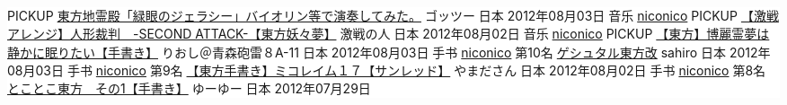 <td>PICKUP
</td></tr>
<tr>
<td><a href="/index.php?title=%E3%82%B4%E3%83%83%E3%83%84%E3%83%BC&amp;action=edit&amp;redlink=1" class="new" title="ゴッツー（页面不存在）" unred="">東方地霊殿「緑眼のジェラシー」バイオリン等で演奏してみた。</a></td>
<td>ゴッツー</td>
<td>日本</td>
<td>2012年08月03日</td>
<td>音乐</td>
<td><a rel="nofollow" class="external text" href="http://www.nicovideo.jp/watch/sm18519621">niconico</a></td>
<td>PICKUP
</td></tr>
<tr>
<td><a href="/index.php?title=%E6%BF%80%E6%88%A6%E3%81%AE%E4%BA%BA%EF%BC%88%E8%A7%86%E9%A2%91%EF%BC%89&amp;action=edit&amp;redlink=1" class="new" title="激戦の人（视频）（页面不存在）">【激戦アレンジ】人形裁判　-SECOND ATTACK-【東方妖々夢】</a></td>
<td>激戦の人</td>
<td>日本</td>
<td>2012年08月02日</td>
<td>音乐</td>
<td><a rel="nofollow" class="external text" href="http://www.nicovideo.jp/watch/sm18511453">niconico</a></td>
<td>PICKUP
</td></tr>
<tr>
<td><a href="/index.php?title=%E3%82%8A%E3%81%8A%E3%81%97%EF%BC%A0%E9%9D%92%E6%A3%AE%E7%A0%B2%E9%9B%B7%EF%BC%98A-11&amp;action=edit&amp;redlink=1" class="new" title="りおし＠青森砲雷８A-11（页面不存在）" unred="">【東方】博麗霊夢は静かに眠りたい【手書き】</a></td>
<td>りおし＠青森砲雷８A-11</td>
<td>日本</td>
<td>2012年08月03日</td>
<td>手书</td>
<td><a rel="nofollow" class="external text" href="http://www.nicovideo.jp/watch/sm18515732">niconico</a></td>
<td>第10名
</td></tr>
<tr>
<td><a href="/index.php?title=sahiro&amp;action=edit&amp;redlink=1" class="new" title="sahiro（页面不存在）" unred="">ゲシュタル東方改</a></td>
<td>sahiro</td>
<td>日本</td>
<td>2012年08月03日</td>
<td>手书</td>
<td><a rel="nofollow" class="external text" href="http://www.nicovideo.jp/watch/sm18519288">niconico</a></td>
<td>第9名
</td></tr>
<tr>
<td><a href="./やまださん（视频）.md" title="やまださん（视频）">【東方手書き】ミコレイム１７【サンレッド】</a></td>
<td>やまださん</td>
<td>日本</td>
<td>2012年08月02日</td>
<td>手书</td>
<td><a rel="nofollow" class="external text" href="http://www.nicovideo.jp/watch/sm18507160">niconico</a></td>
<td>第8名
</td></tr>
<tr>
<td><a href="/index.php?title=%E3%82%86%E3%83%BC%E3%82%86%E3%83%BC&amp;action=edit&amp;redlink=1" class="new" title="ゆーゆー（页面不存在）" unred="">とことこ東方　その1【手書き】</a></td>
<td>ゆーゆー</td>
<td>日本</td>
<td>2012年07月29日</td>